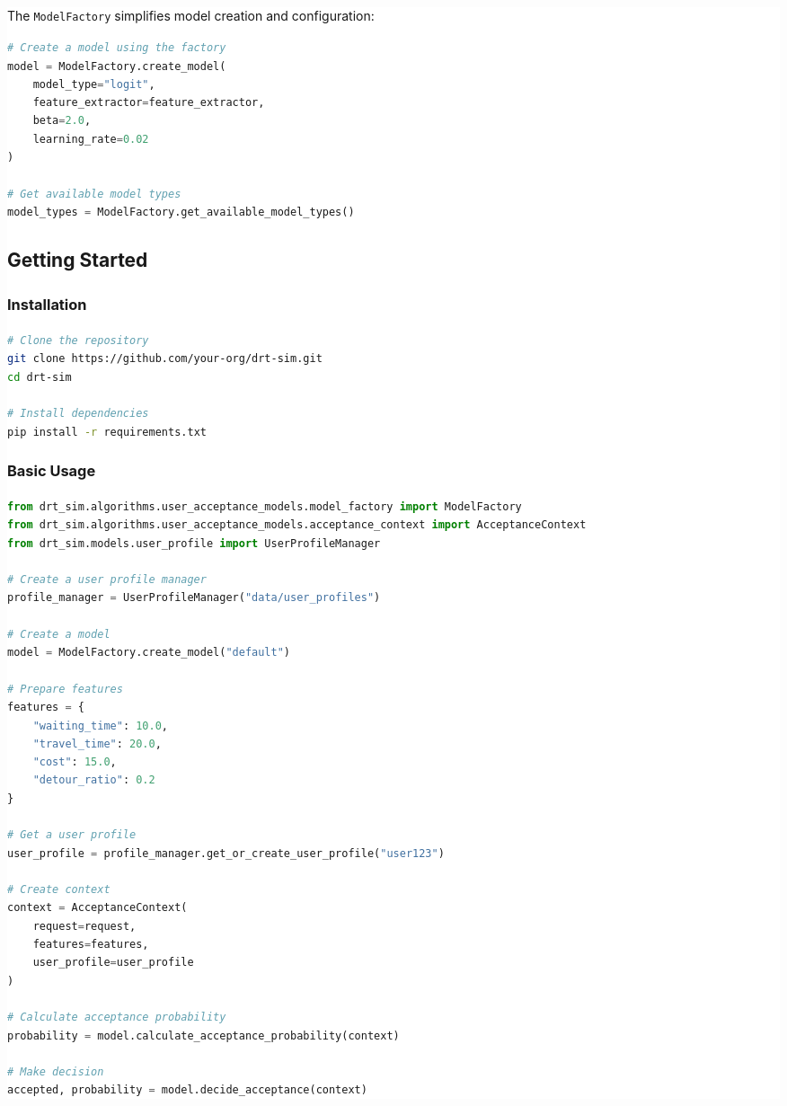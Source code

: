 The `ModelFactory` simplifies model creation and configuration:

```python
# Create a model using the factory
model = ModelFactory.create_model(
    model_type="logit",
    feature_extractor=feature_extractor,
    beta=2.0,
    learning_rate=0.02
)

# Get available model types
model_types = ModelFactory.get_available_model_types()
```

## Getting Started

### Installation

```bash
# Clone the repository
git clone https://github.com/your-org/drt-sim.git
cd drt-sim

# Install dependencies
pip install -r requirements.txt
```

### Basic Usage

```python
from drt_sim.algorithms.user_acceptance_models.model_factory import ModelFactory
from drt_sim.algorithms.user_acceptance_models.acceptance_context import AcceptanceContext
from drt_sim.models.user_profile import UserProfileManager

# Create a user profile manager
profile_manager = UserProfileManager("data/user_profiles")

# Create a model
model = ModelFactory.create_model("default")

# Prepare features
features = {
    "waiting_time": 10.0,
    "travel_time": 20.0,
    "cost": 15.0,
    "detour_ratio": 0.2
}

# Get a user profile
user_profile = profile_manager.get_or_create_user_profile("user123")

# Create context
context = AcceptanceContext(
    request=request,
    features=features,
    user_profile=user_profile
)

# Calculate acceptance probability
probability = model.calculate_acceptance_probability(context)

# Make decision
accepted, probability = model.decide_acceptance(context)

```